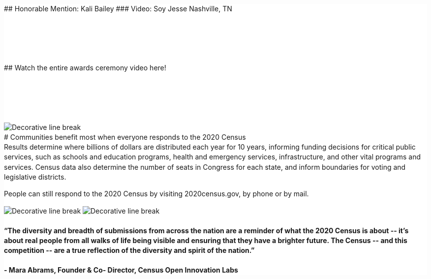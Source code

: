 <iframe width="560" height="315" src="https://www.youtube.com/embed/wYEyH7ciZ54" frameborder="0" allow="accelerometer; autoplay; encrypted-media; gyroscope; picture-in-picture" allowfullscreen></iframe>
</div>
</div>

<div class="usa-section usa-content usa-grid top-space bottom-space">
<div class="usa-width-five-twelfths" markdown="1">
## Honorable Mention: Kali Bailey
### Video: Soy Jesse
Nashville, TN
</div>
<div class="usa-width-seven-twelfths">
<iframe width="560" height="315" src="https://www.youtube.com/embed/vPfDQ-0lWxM" frameborder="0" allow="accelerometer; autoplay; encrypted-media; gyroscope; picture-in-picture" allowfullscreen></iframe>
</div>
</div>

<div class="usa-section usa-content usa-grid" style="padding-top:100px; padding-bottom:100px;">
<div class="usa-width-five-twelfths" markdown="1">
## Watch the entire awards ceremony video here!
</div>
<div class="usa-width-seven-twelfths">
<iframe width="560" height="315" src="https://www.youtube.com/embed/V-pFII4Q0kw" frameborder="0" allow="accelerometer; autoplay; encrypted-media; gyroscope; picture-in-picture" allowfullscreen></iframe>
</div>
</div>

<div class="usa-section usa-content usa-grid bottom-space">
  <img src="{{ site.baseurl }}/assets/img/graphics/break-01.png" alt="Decorative line break" />
</div>

<div  class="usa-section usa-content usa-grid bottom-space">
<div class="usa-width-seven-twelfths" markdown="1">
# Communities benefit most when everyone responds to the 2020 Census
</div>
Results determine where billions of dollars are distributed each year for 10 years, informing funding decisions for critical public services, such as schools and education programs, health and emergency services, infrastructure, and other vital programs and services. Census data also determine the number of seats in Congress for each state, and inform boundaries for voting and legislative districts.

People can still respond to the 2020 Census by visiting 2020census.gov, by phone or by mail.
</div>

<div  class="usa-section usa-content usa-grid bottom-space">
<div class="usa-width-one-fourth">
  <img src="{{ site.baseurl }}/assets/img/graphics/doodle-04.svg" alt="Decorative line break" />
  <img src="{{ site.baseurl }}/assets/img/graphics/doodle-03.svg" alt="Decorative line break" />
</div>
<div class="usa-width-one-half testimonial" markdown="1">
<div class="divider"></div>
<h4>“The diversity and breadth of submissions from across the nation are a reminder of what the 2020 Census is about -- it’s about real people from all walks of life being visible and ensuring that they have a brighter future. The Census -- and this competition -- are a true reflection of the diversity and spirit of the nation.”</h4>
<h4>- Mara Abrams,  Founder & Co- Director, Census Open Innovation Labs</h4>
